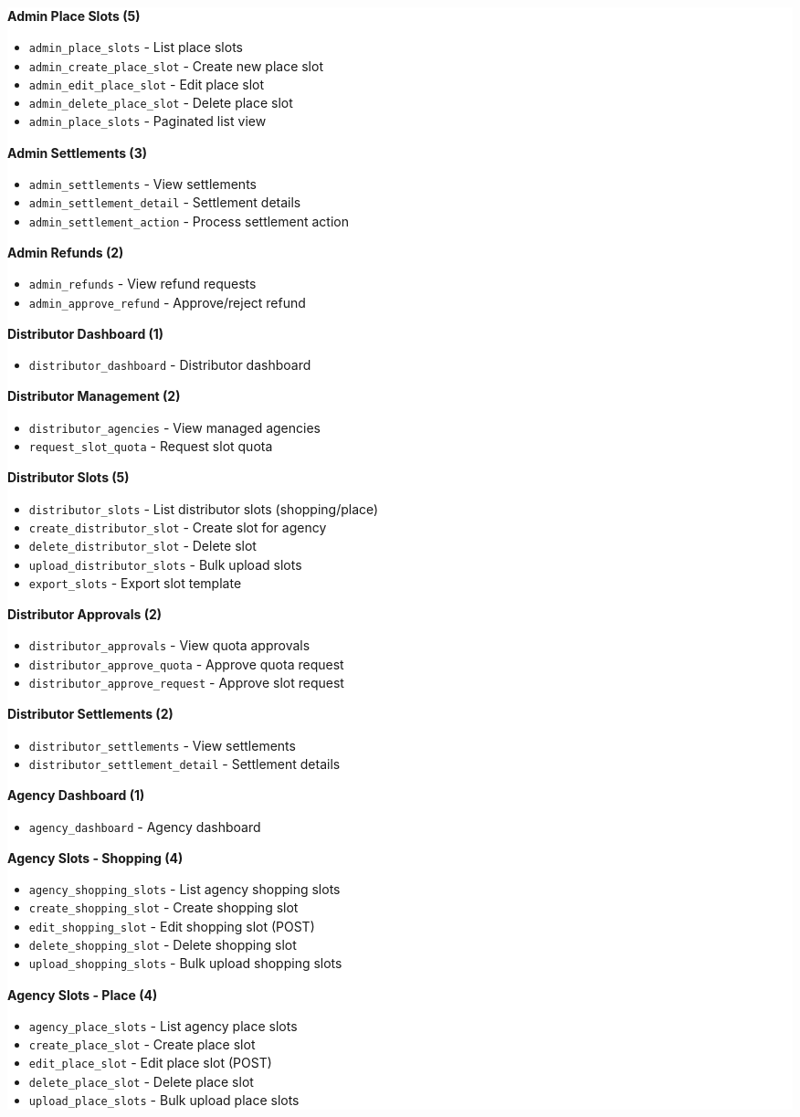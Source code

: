 **Admin Place Slots (5)**
- `admin_place_slots` - List place slots
- `admin_create_place_slot` - Create new place slot
- `admin_edit_place_slot` - Edit place slot
- `admin_delete_place_slot` - Delete place slot
- `admin_place_slots` - Paginated list view

**Admin Settlements (3)**
- `admin_settlements` - View settlements
- `admin_settlement_detail` - Settlement details
- `admin_settlement_action` - Process settlement action

**Admin Refunds (2)**
- `admin_refunds` - View refund requests
- `admin_approve_refund` - Approve/reject refund

**Distributor Dashboard (1)**
- `distributor_dashboard` - Distributor dashboard

**Distributor Management (2)**
- `distributor_agencies` - View managed agencies
- `request_slot_quota` - Request slot quota

**Distributor Slots (5)**
- `distributor_slots` - List distributor slots (shopping/place)
- `create_distributor_slot` - Create slot for agency
- `delete_distributor_slot` - Delete slot
- `upload_distributor_slots` - Bulk upload slots
- `export_slots` - Export slot template

**Distributor Approvals (2)**
- `distributor_approvals` - View quota approvals
- `distributor_approve_quota` - Approve quota request
- `distributor_approve_request` - Approve slot request

**Distributor Settlements (2)**
- `distributor_settlements` - View settlements
- `distributor_settlement_detail` - Settlement details

**Agency Dashboard (1)**
- `agency_dashboard` - Agency dashboard

**Agency Slots - Shopping (4)**
- `agency_shopping_slots` - List agency shopping slots
- `create_shopping_slot` - Create shopping slot
- `edit_shopping_slot` - Edit shopping slot (POST)
- `delete_shopping_slot` - Delete shopping slot
- `upload_shopping_slots` - Bulk upload shopping slots

**Agency Slots - Place (4)**
- `agency_place_slots` - List agency place slots
- `create_place_slot` - Create place slot
- `edit_place_slot` - Edit place slot (POST)
- `delete_place_slot` - Delete place slot
- `upload_place_slots` - Bulk upload place slots
